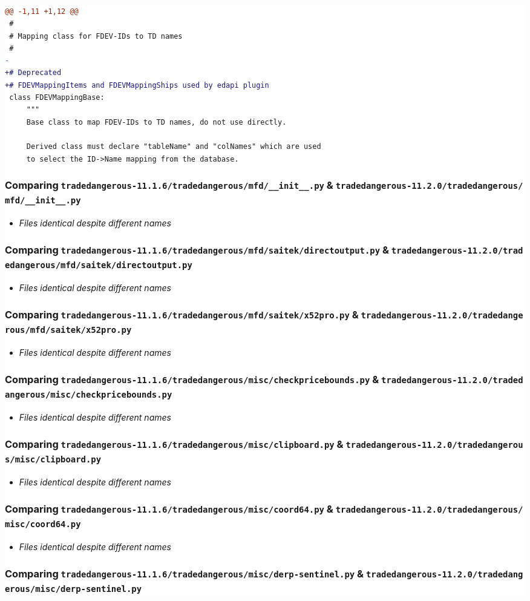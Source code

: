 ```diff
@@ -1,11 +1,12 @@
 #
 # Mapping class for FDEV-IDs to TD names
 #
-
+# Deprecated
+# FDEVMappingItems and FDEVMappingShips used by edapi plugin
 class FDEVMappingBase:
     """
     Base class to map FDEV-IDs to TD names, do not use directly.
     
     Derived class must declare "tableName" and "colNames" which are used
     to select the ID->Name mapping from the database.
```

### Comparing `tradedangerous-11.1.6/tradedangerous/mfd/__init__.py` & `tradedangerous-11.2.0/tradedangerous/mfd/__init__.py`

 * *Files identical despite different names*

### Comparing `tradedangerous-11.1.6/tradedangerous/mfd/saitek/directoutput.py` & `tradedangerous-11.2.0/tradedangerous/mfd/saitek/directoutput.py`

 * *Files identical despite different names*

### Comparing `tradedangerous-11.1.6/tradedangerous/mfd/saitek/x52pro.py` & `tradedangerous-11.2.0/tradedangerous/mfd/saitek/x52pro.py`

 * *Files identical despite different names*

### Comparing `tradedangerous-11.1.6/tradedangerous/misc/checkpricebounds.py` & `tradedangerous-11.2.0/tradedangerous/misc/checkpricebounds.py`

 * *Files identical despite different names*

### Comparing `tradedangerous-11.1.6/tradedangerous/misc/clipboard.py` & `tradedangerous-11.2.0/tradedangerous/misc/clipboard.py`

 * *Files identical despite different names*

### Comparing `tradedangerous-11.1.6/tradedangerous/misc/coord64.py` & `tradedangerous-11.2.0/tradedangerous/misc/coord64.py`

 * *Files identical despite different names*

### Comparing `tradedangerous-11.1.6/tradedangerous/misc/derp-sentinel.py` & `tradedangerous-11.2.0/tradedangerous/misc/derp-sentinel.py`
